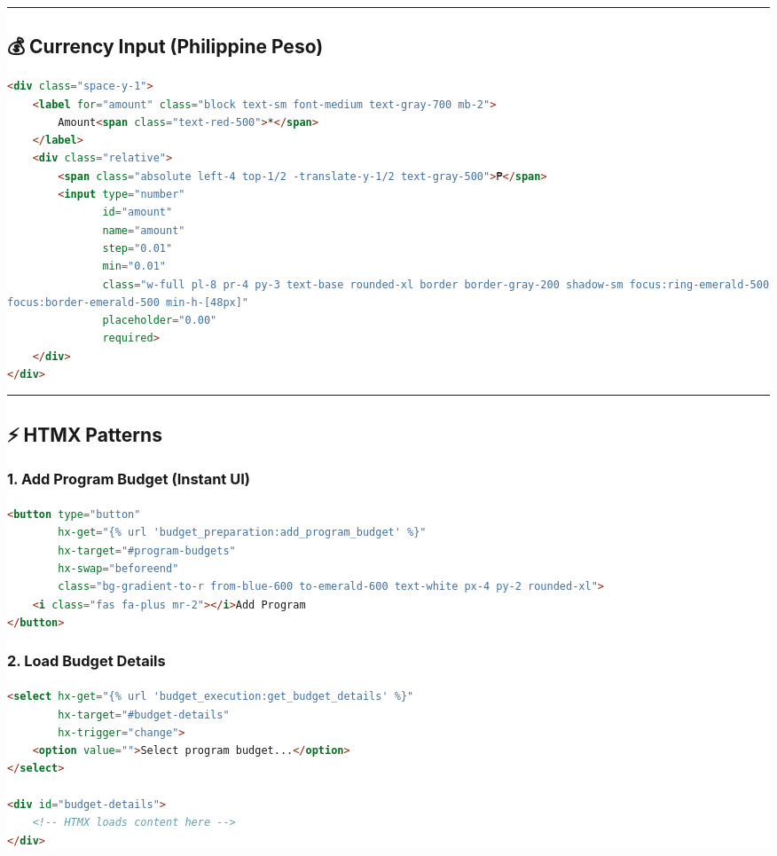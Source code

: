 
---

## 💰 Currency Input (Philippine Peso)

```html
<div class="space-y-1">
    <label for="amount" class="block text-sm font-medium text-gray-700 mb-2">
        Amount<span class="text-red-500">*</span>
    </label>
    <div class="relative">
        <span class="absolute left-4 top-1/2 -translate-y-1/2 text-gray-500">₱</span>
        <input type="number"
               id="amount"
               name="amount"
               step="0.01"
               min="0.01"
               class="w-full pl-8 pr-4 py-3 text-base rounded-xl border border-gray-200 shadow-sm focus:ring-emerald-500 focus:border-emerald-500 min-h-[48px]"
               placeholder="0.00"
               required>
    </div>
</div>
```

---

## ⚡ HTMX Patterns

### 1. Add Program Budget (Instant UI)
```html
<button type="button"
        hx-get="{% url 'budget_preparation:add_program_budget' %}"
        hx-target="#program-budgets"
        hx-swap="beforeend"
        class="bg-gradient-to-r from-blue-600 to-emerald-600 text-white px-4 py-2 rounded-xl">
    <i class="fas fa-plus mr-2"></i>Add Program
</button>
```

### 2. Load Budget Details
```html
<select hx-get="{% url 'budget_execution:get_budget_details' %}"
        hx-target="#budget-details"
        hx-trigger="change">
    <option value="">Select program budget...</option>
</select>

<div id="budget-details">
    <!-- HTMX loads content here -->
</div>
```
